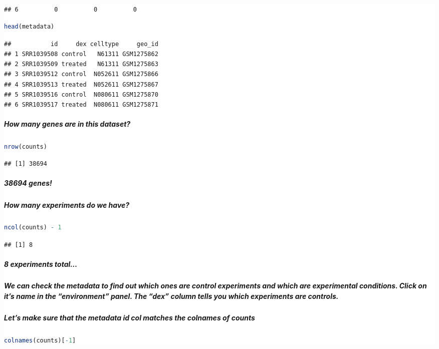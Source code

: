     ## 6          0          0          0

``` r
head(metadata)
```

    ##           id     dex celltype     geo_id
    ## 1 SRR1039508 control   N61311 GSM1275862
    ## 2 SRR1039509 treated   N61311 GSM1275863
    ## 3 SRR1039512 control  N052611 GSM1275866
    ## 4 SRR1039513 treated  N052611 GSM1275867
    ## 5 SRR1039516 control  N080611 GSM1275870
    ## 6 SRR1039517 treated  N080611 GSM1275871

##### How many genes are in this dataset?

``` r
nrow(counts)
```

    ## [1] 38694

##### 38694 genes\!

##### How many experiments do we have?

``` r
ncol(counts) - 1
```

    ## [1] 8

##### 8 experiments total…

##### We can check the metadata to find out which ones are control experiments and which are experimental conditions. Click on it’s name in the “environment” panel. The “dex” column tells you which experiments are controls.

##### Let’s make sure that the metadata id col matches the colnames of counts

``` r
colnames(counts)[-1]
```
